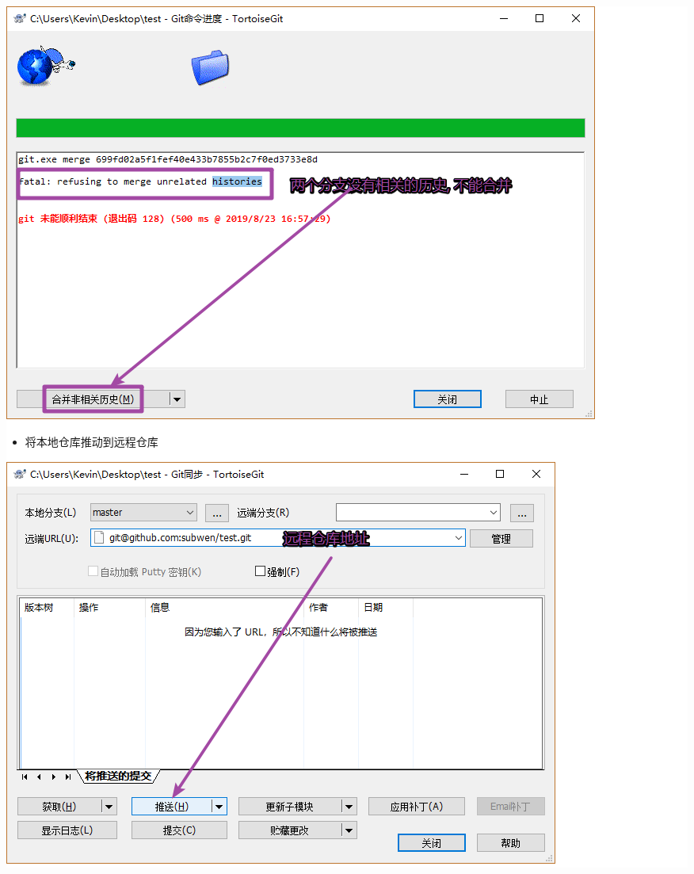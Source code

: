 ![1566550709001](assets/1566550709001.png)

- 将本地仓库推动到远程仓库

![1566550772679](assets/1566550772679.png)
